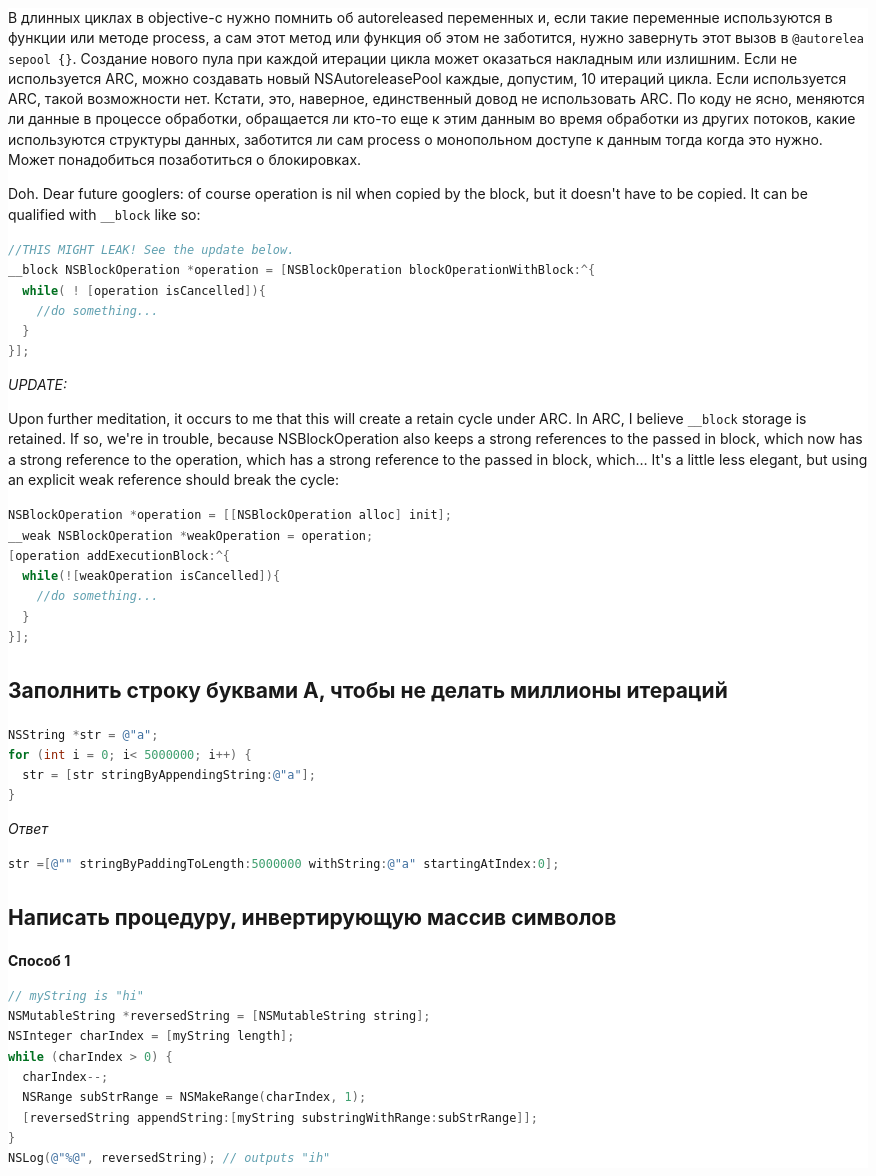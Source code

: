   В длинных циклах в objective-c нужно помнить об autoreleased переменных и, если такие переменные используются в функции или методе process, а сам этот метод или функция об этом не заботится, нужно завернуть этот вызов в `@autoreleasepool {}`. Создание нового пула при каждой итерации цикла может оказаться накладным или излишним. Если не используется ARC, можно создавать новый NSAutoreleasePool каждые, допустим, 10 итераций цикла. Если используется ARC, такой возможности нет. Кстати, это, наверное, единственный довод не использовать ARC.
  По коду не ясно, меняются ли данные в процессе обработки, обращается ли кто-то еще к этим данным во время обработки из других потоков, какие используются структуры данных, заботится ли сам process о монопольном доступе к данным тогда когда это нужно. Может понадобиться позаботиться о блокировках.

  Doh. Dear future googlers: of course operation is nil when copied by the block, but it doesn't have to be copied. It can be qualified with `__block` like so:
  ```objectivec
  //THIS MIGHT LEAK! See the update below.
  __block NSBlockOperation *operation = [NSBlockOperation blockOperationWithBlock:^{
    while( ! [operation isCancelled]){
      //do something...
    }
  }];
  ```
_UPDATE:_

Upon further meditation, it occurs to me that this will create a retain cycle under ARC. In ARC, I believe `__block` storage is retained. If so, we're in trouble, because NSBlockOperation also keeps a strong references to the passed in block, which now has a strong reference to the operation, which has a strong reference to the passed in block, which…
It's a little less elegant, but using an explicit weak reference should break the cycle:
```objectivec
NSBlockOperation *operation = [[NSBlockOperation alloc] init];
__weak NSBlockOperation *weakOperation = operation;
[operation addExecutionBlock:^{
  while(![weakOperation isCancelled]){
    //do something...
  }
}];
```

<a name="заполнить-строку-буквами-a"></a>
## Заполнить строку буквами А, чтобы не делать миллионы итераций
```objectivec
NSString *str = @"a";
for (int i = 0; i< 5000000; i++) {
  str = [str stringByAppendingString:@"a"];
}
```
_Ответ_
```objectivec
str =[@"" stringByPaddingToLength:5000000 withString:@"a" startingAtIndex:0];
```

<a name="инвертировать-массив-символов"></a>
## Написать процедуру, инвертирующую массив символов
__Способ 1__
```objectivec
// myString is "hi"
NSMutableString *reversedString = [NSMutableString string];
NSInteger charIndex = [myString length];
while (charIndex > 0) {
  charIndex--;
  NSRange subStrRange = NSMakeRange(charIndex, 1);
  [reversedString appendString:[myString substringWithRange:subStrRange]];
}
NSLog(@"%@", reversedString); // outputs "ih"
```